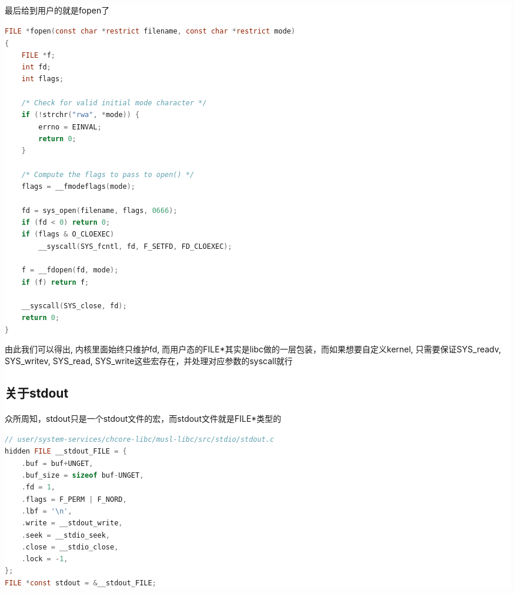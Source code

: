 最后给到用户的就是fopen了

```c
FILE *fopen(const char *restrict filename, const char *restrict mode)
{
	FILE *f;
	int fd;
	int flags;

	/* Check for valid initial mode character */
	if (!strchr("rwa", *mode)) {
		errno = EINVAL;
		return 0;
	}

	/* Compute the flags to pass to open() */
	flags = __fmodeflags(mode);

	fd = sys_open(filename, flags, 0666);
	if (fd < 0) return 0;
	if (flags & O_CLOEXEC)
		__syscall(SYS_fcntl, fd, F_SETFD, FD_CLOEXEC);

	f = __fdopen(fd, mode);
	if (f) return f;

	__syscall(SYS_close, fd);
	return 0;
}
```

由此我们可以得出, 内核里面始终只维护fd, 而用户态的FILE*其实是libc做的一层包装，而如果想要自定义kernel, 只需要保证SYS_readv, SYS_writev, SYS_read, SYS_write这些宏存在，并处理对应参数的syscall就行

## 关于stdout

众所周知，stdout只是一个stdout文件的宏，而stdout文件就是FILE*类型的

```c
// user/system-services/chcore-libc/musl-libc/src/stdio/stdout.c
hidden FILE __stdout_FILE = {
	.buf = buf+UNGET,
	.buf_size = sizeof buf-UNGET,
	.fd = 1,
	.flags = F_PERM | F_NORD,
	.lbf = '\n',
	.write = __stdout_write,
	.seek = __stdio_seek,
	.close = __stdio_close,
	.lock = -1,
};
FILE *const stdout = &__stdout_FILE;
```
